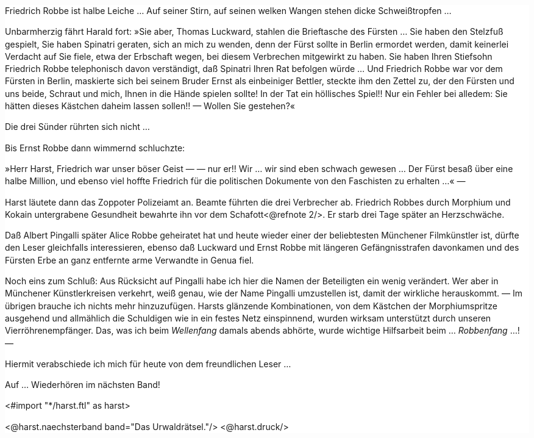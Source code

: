 Friedrich Robbe ist halbe Leiche … Auf seiner Stirn, auf seinen welken Wangen stehen dicke Schweißtropfen …

Unbarmherzig fährt Harald fort: »Sie aber, Thomas Luckward, stahlen die Brieftasche des Fürsten … Sie haben den Stelzfuß gespielt, Sie haben Spinatri geraten, sich an mich zu wenden, denn der Fürst sollte in Berlin ermordet werden, damit keinerlei Verdacht auf Sie fiele, etwa der Erbschaft wegen, bei diesem Verbrechen mitgewirkt zu haben. Sie haben Ihren Stiefsohn Friedrich Robbe telephonisch davon verständigt, daß Spinatri Ihren Rat befolgen würde … Und Friedrich Robbe war vor dem Fürsten in Berlin, maskierte sich bei seinem Bruder Ernst als einbeiniger Bettler, steckte ihm den Zettel zu, der den Fürsten und uns beide, Schraut und mich, Ihnen in die Hände spielen sollte! In der Tat ein höllisches Spiel!! Nur ein Fehler bei alledem: Sie hätten dieses Kästchen daheim lassen sollen!! — Wollen Sie gestehen?«

Die drei Sünder rührten sich nicht …

Bis Ernst Robbe dann wimmernd schluchzte:

»Herr Harst, Friedrich war unser böser Geist — — nur er!! Wir … wir sind eben schwach gewesen … Der Fürst besaß über eine halbe Million, und ebenso viel hoffte Friedrich für die politischen Dokumente von den Faschisten zu erhalten …« —

Harst läutete dann das Zoppoter Polizeiamt an. Beamte führten die drei Verbrecher ab. Friedrich Robbes durch Morphium und Kokain untergrabene Gesundheit bewahrte ihn vor dem Schafott<@refnote 2/>. Er starb drei Tage später an Herzschwäche.

Daß Albert Pingalli später Alice Robbe geheiratet hat und heute wieder einer der beliebtesten Münchener Filmkünstler ist, dürfte den Leser gleichfalls interessieren, ebenso daß Luckward und Ernst Robbe mit längeren Gefängnisstrafen davonkamen und des Fürsten Erbe an ganz entfernte arme Verwandte in Genua fiel.

Noch eins zum Schluß: Aus Rücksicht auf Pingalli habe ich hier die Namen der Beteiligten ein wenig verändert. Wer aber in Münchener Künstlerkreisen verkehrt, weiß genau, wie der Name Pingalli umzustellen ist, damit der wirkliche herauskommt. — Im übrigen brauche ich nichts mehr hinzuzufügen. Harsts glänzende Kombinationen, von dem Kästchen der Morphiumspritze ausgehend und allmählich die Schuldigen wie in ein festes Netz einspinnend, wurden wirksam unterstützt durch unseren Vierröhrenempfänger. Das, was ich beim <em>Wellenfang</em> damals abends abhörte, wurde wichtige Hilfsarbeit beim … <em>Robbenfang</em> …! —

Hiermit verabschiede ich mich für heute von dem freundlichen Leser …

Auf … Wiederhören im nächsten Band!

<#import "*/harst.ftl" as harst>

<@harst.naechsterband band="Das Urwaldrätsel."/>
<@harst.druck/>

